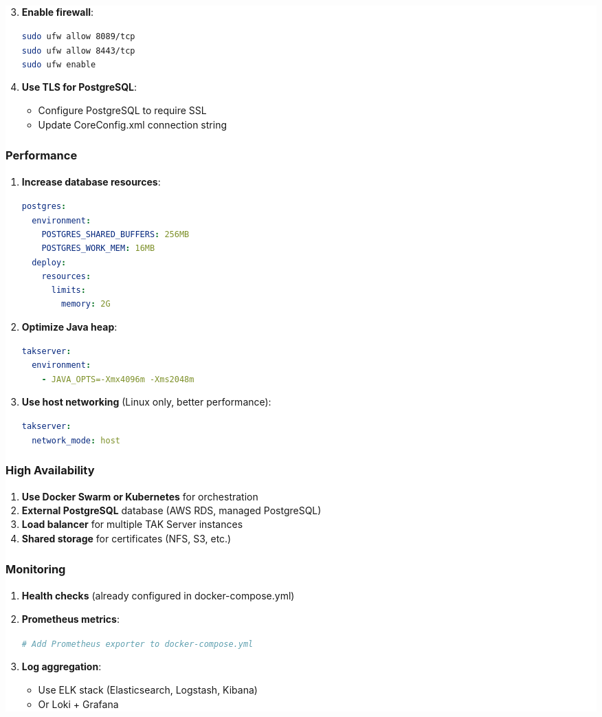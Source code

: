 3. **Enable firewall**:
   ```bash
   sudo ufw allow 8089/tcp
   sudo ufw allow 8443/tcp
   sudo ufw enable
   ```

4. **Use TLS for PostgreSQL**:
   - Configure PostgreSQL to require SSL
   - Update CoreConfig.xml connection string

### Performance

1. **Increase database resources**:
   ```yaml
   postgres:
     environment:
       POSTGRES_SHARED_BUFFERS: 256MB
       POSTGRES_WORK_MEM: 16MB
     deploy:
       resources:
         limits:
           memory: 2G
   ```

2. **Optimize Java heap**:
   ```yaml
   takserver:
     environment:
       - JAVA_OPTS=-Xmx4096m -Xms2048m
   ```

3. **Use host networking** (Linux only, better performance):
   ```yaml
   takserver:
     network_mode: host
   ```

### High Availability

1. **Use Docker Swarm or Kubernetes** for orchestration
2. **External PostgreSQL** database (AWS RDS, managed PostgreSQL)
3. **Load balancer** for multiple TAK Server instances
4. **Shared storage** for certificates (NFS, S3, etc.)

### Monitoring

1. **Health checks** (already configured in docker-compose.yml)

2. **Prometheus metrics**:
   ```bash
   # Add Prometheus exporter to docker-compose.yml
   ```

3. **Log aggregation**:
   - Use ELK stack (Elasticsearch, Logstash, Kibana)
   - Or Loki + Grafana
